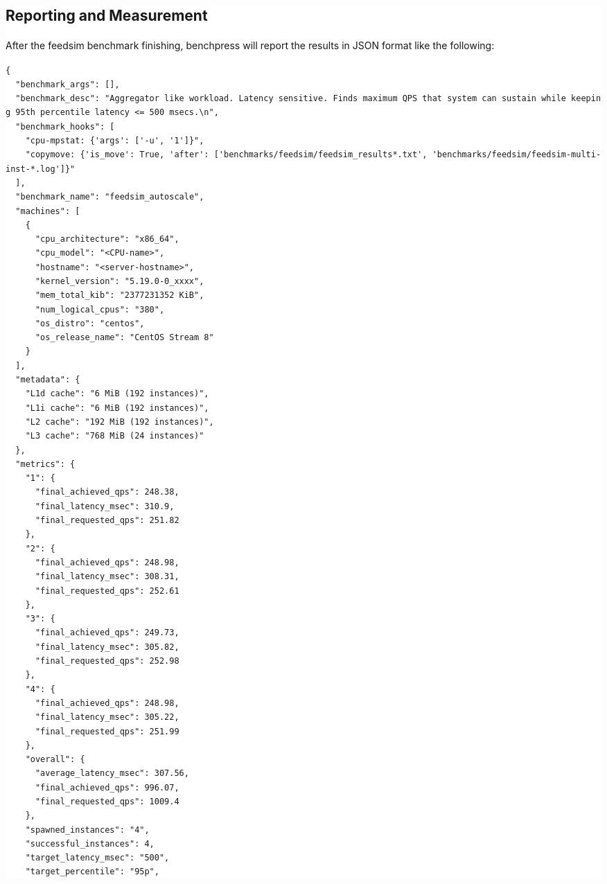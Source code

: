 ## Reporting and Measurement

After the feedsim benchmark finishing, benchpress will report the results in
JSON format like the following:

```
{
  "benchmark_args": [],
  "benchmark_desc": "Aggregator like workload. Latency sensitive. Finds maximum QPS that system can sustain while keeping 95th percentile latency <= 500 msecs.\n",
  "benchmark_hooks": [
    "cpu-mpstat: {'args': ['-u', '1']}",
    "copymove: {'is_move': True, 'after': ['benchmarks/feedsim/feedsim_results*.txt', 'benchmarks/feedsim/feedsim-multi-inst-*.log']}"
  ],
  "benchmark_name": "feedsim_autoscale",
  "machines": [
    {
      "cpu_architecture": "x86_64",
      "cpu_model": "<CPU-name>",
      "hostname": "<server-hostname>",
      "kernel_version": "5.19.0-0_xxxx",
      "mem_total_kib": "2377231352 KiB",
      "num_logical_cpus": "380",
      "os_distro": "centos",
      "os_release_name": "CentOS Stream 8"
    }
  ],
  "metadata": {
    "L1d cache": "6 MiB (192 instances)",
    "L1i cache": "6 MiB (192 instances)",
    "L2 cache": "192 MiB (192 instances)",
    "L3 cache": "768 MiB (24 instances)"
  },
  "metrics": {
    "1": {
      "final_achieved_qps": 248.38,
      "final_latency_msec": 310.9,
      "final_requested_qps": 251.82
    },
    "2": {
      "final_achieved_qps": 248.98,
      "final_latency_msec": 308.31,
      "final_requested_qps": 252.61
    },
    "3": {
      "final_achieved_qps": 249.73,
      "final_latency_msec": 305.82,
      "final_requested_qps": 252.98
    },
    "4": {
      "final_achieved_qps": 248.98,
      "final_latency_msec": 305.22,
      "final_requested_qps": 251.99
    },
    "overall": {
      "average_latency_msec": 307.56,
      "final_achieved_qps": 996.07,
      "final_requested_qps": 1009.4
    },
    "spawned_instances": "4",
    "successful_instances": 4,
    "target_latency_msec": "500",
    "target_percentile": "95p",
```